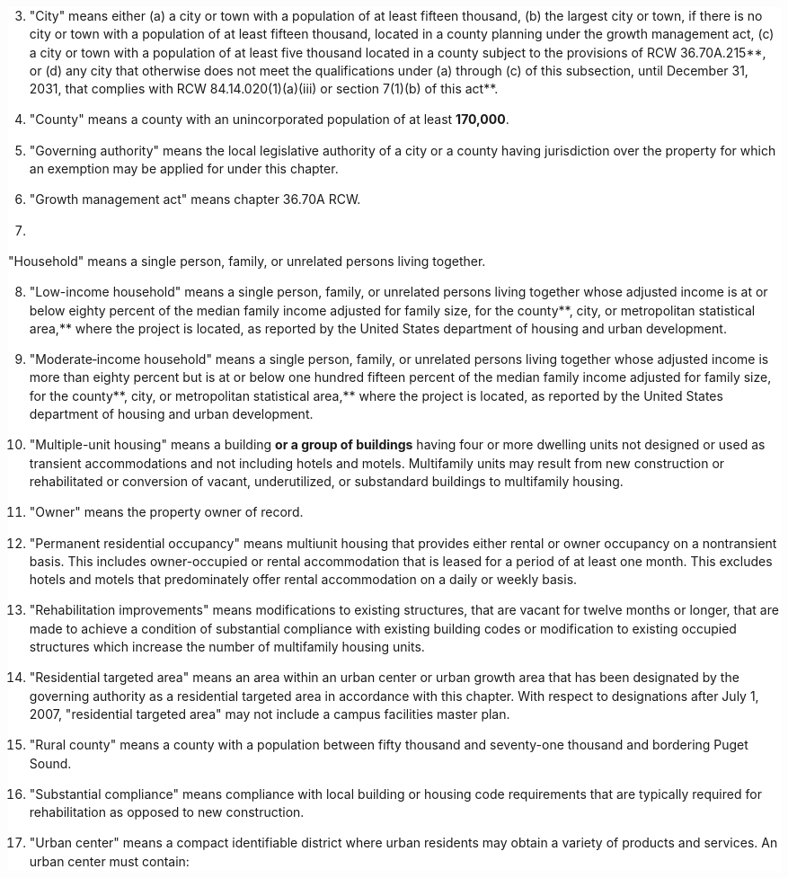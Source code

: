 3. "City" means either (a) a city or town with a population of at least fifteen thousand, (b) the largest city or town, if there is no city or town with a population of at least fifteen thousand, located in a county planning under the growth management act,  (c) a city or town with a population of at least five thousand located in a county subject to the provisions of RCW 36.70A.215**, or (d) any city that otherwise does not meet the qualifications under (a) through (c) of this subsection, until December 31, 2031, that complies with RCW 84.14.020(1)(a)(iii) or section 7(1)(b) of this act**.

4. "County" means a county with an unincorporated population of at least **170,000**.

5. "Governing authority" means the local legislative authority of a city or a county having jurisdiction over the property for which an exemption may be applied for under this chapter.

6. "Growth management act" means chapter 36.70A RCW.

7.

"Household" means a single person, family, or unrelated persons living together.

8. "Low-income household" means a single person, family, or unrelated persons living together whose adjusted income is at or below eighty percent of the median family income adjusted for family size, for the county**, city, or metropolitan statistical area,** where the project is located, as reported by the United States department of housing and urban development.

9. "Moderate‑income household" means a single person, family, or unrelated persons living together whose adjusted income is more than eighty percent but is at or below one hundred fifteen percent of the median family income adjusted for family size, for the county**, city, or metropolitan statistical area,** where the project is located, as reported by the United States department of housing and urban development.

10. "Multiple-unit housing" means a building **or a group of buildings** having four or more dwelling units not designed or used as transient accommodations and not including hotels and motels. Multifamily units may result from new construction or rehabilitated or conversion of vacant, underutilized, or substandard buildings to multifamily housing.

11. "Owner" means the property owner of record.

12. "Permanent residential occupancy" means multiunit housing that provides either rental or owner occupancy on a nontransient basis. This includes owner-occupied or rental accommodation that is leased for a period of at least one month. This excludes hotels and motels that predominately offer rental accommodation on a daily or weekly basis.

13. "Rehabilitation improvements" means modifications to existing structures, that are vacant for twelve months or longer, that are made to achieve a condition of substantial compliance with existing building codes or modification to existing occupied structures which increase the number of multifamily housing units.

14. "Residential targeted area" means an area within an urban center or urban growth area that has been designated by the governing authority as a residential targeted area in accordance with this chapter. With respect to designations after July 1, 2007, "residential targeted area" may not include a campus facilities master plan.

15. "Rural county" means a county with a population between fifty thousand and seventy-one thousand and bordering Puget Sound.

16. "Substantial compliance" means compliance with local building or housing code requirements that are typically required for rehabilitation as opposed to new construction.

17. "Urban center" means a compact identifiable district where urban residents may obtain a variety of products and services. An urban center must contain:
